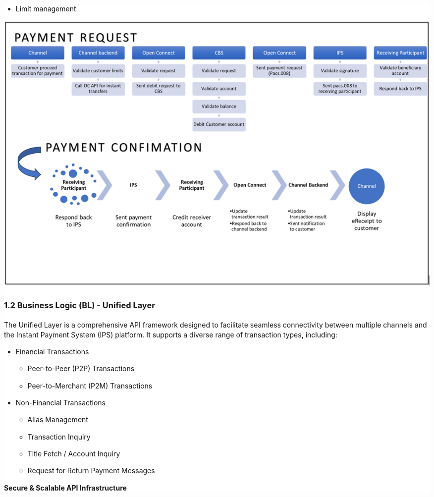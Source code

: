 * Limit management

![Payment](./PaymentConfirmation.png)


### 1.2 **Business Logic (BL) - Unified Layer**


The Unified Layer is a comprehensive API framework designed to facilitate seamless connectivity between multiple channels and the Instant Payment System (IPS) platform. It supports a diverse range of transaction types, including:

* Financial Transactions

    * Peer-to-Peer (P2P) Transactions

    * Peer-to-Merchant (P2M) Transactions

* Non-Financial Transactions

    * Alias Management

    * Transaction Inquiry

    * Title Fetch / Account Inquiry

    * Request for Return Payment Messages


**Secure & Scalable API Infrastructure**
